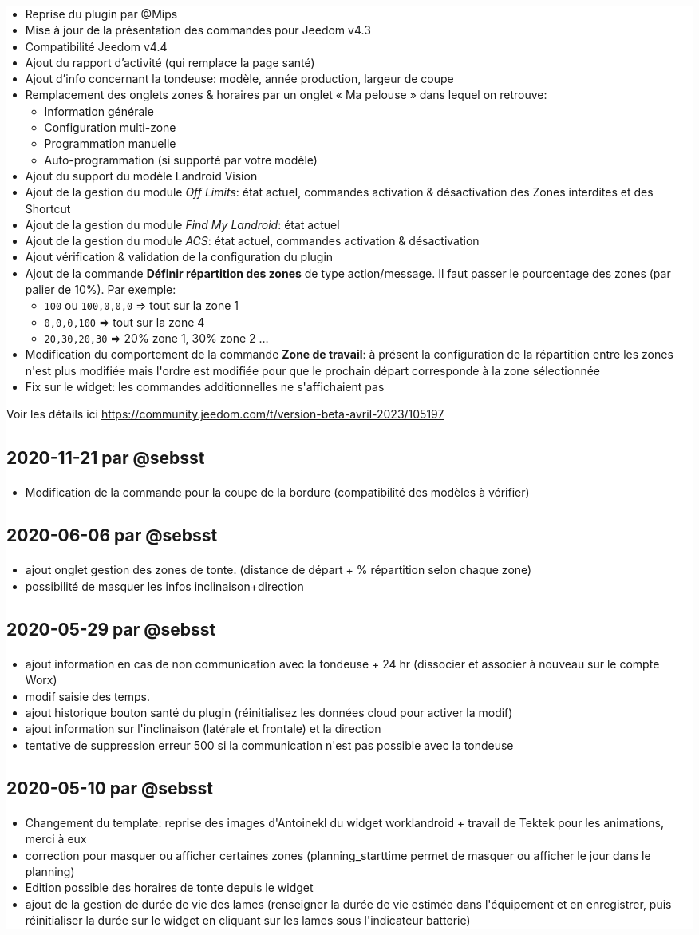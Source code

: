 - Reprise du plugin par @Mips
- Mise à jour de la présentation des commandes pour Jeedom v4.3
- Compatibilité Jeedom v4.4
- Ajout du rapport d’activité (qui remplace la page santé)
- Ajout d’info concernant la tondeuse: modèle, année production, largeur de coupe
- Remplacement des onglets zones & horaires par un onglet « Ma pelouse » dans lequel on retrouve:
  - Information générale
  - Configuration multi-zone
  - Programmation manuelle
  - Auto-programmation (si supporté par votre modèle)
- Ajout du support du modèle Landroid Vision
- Ajout de la gestion du module *Off Limits*: état actuel, commandes activation & désactivation des Zones interdites et des Shortcut
- Ajout de la gestion du module *Find My Landroid*: état actuel
- Ajout de la gestion du module *ACS*: état actuel, commandes activation & désactivation
- Ajout vérification & validation de la configuration du plugin
- Ajout de la commande **Définir répartition des zones** de type action/message. Il faut passer le pourcentage des zones (par palier de 10%). Par exemple:
  - `100` ou `100,0,0,0` => tout sur la zone 1
  - `0,0,0,100` => tout sur la zone 4
  - `20,30,20,30` => 20% zone 1, 30% zone 2 …
- Modification du comportement de la commande **Zone de travail**: à présent la configuration de la répartition entre les zones n'est plus modifiée mais l'ordre est modifiée pour que le prochain départ corresponde à la zone sélectionnée
- Fix sur le widget: les commandes additionnelles ne s'affichaient pas

Voir les détails ici <https://community.jeedom.com/t/version-beta-avril-2023/105197>

## 2020-11-21 par @sebsst

- Modification de la commande pour la coupe de la bordure (compatibilité des modèles à vérifier)

## 2020-06-06 par @sebsst

- ajout onglet gestion des zones de tonte. (distance de départ + % répartition selon chaque zone)
- possibilité de masquer les infos inclinaison+direction

## 2020-05-29 par @sebsst

- ajout information en cas de non communication avec la tondeuse + 24 hr (dissocier et associer à nouveau sur le compte Worx)
- modif saisie des temps.
- ajout historique bouton santé du plugin (réinitialisez les données cloud pour activer la modif)
- ajout information sur l'inclinaison (latérale et frontale) et la direction
- tentative de suppression erreur 500 si la communication n'est pas possible avec la tondeuse

## 2020-05-10 par @sebsst

- Changement du template: reprise des images d'Antoinekl du widget worklandroid + travail de Tektek pour les animations, merci à eux
- correction pour masquer ou afficher certaines zones (planning_starttime permet de masquer ou afficher le jour dans le planning)
- Edition possible des horaires de tonte depuis le widget
- ajout de la gestion de durée de vie des lames (renseigner la durée de vie estimée dans l'équipement et en enregistrer, puis réinitialiser la durée sur le widget en cliquant sur les lames sous l'indicateur batterie)
